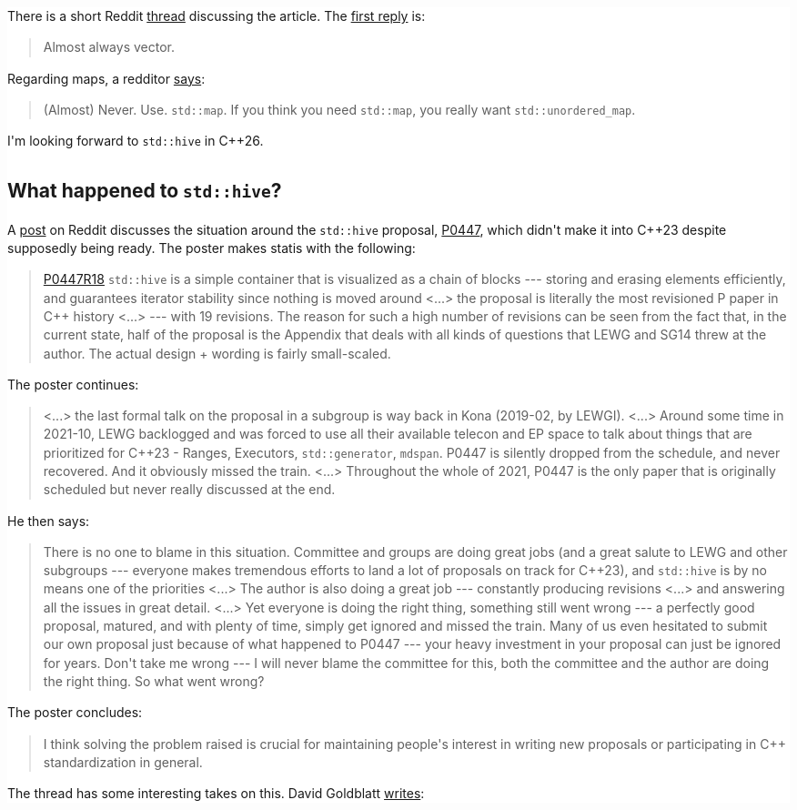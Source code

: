 There is a short Reddit [thread](https://www.reddit.com/r/cpp/comments/simufv/i_dont_know_which_container_to_use_and_at_this/) discussing the article. The [first reply](https://www.reddit.com/r/cpp/comments/simufv/i_dont_know_which_container_to_use_and_at_this/hv9m1c6/) is:

> Almost always vector.

Regarding maps, a redditor [says](https://www.reddit.com/r/cpp/comments/simufv/i_dont_know_which_container_to_use_and_at_this/hv9ox91/):

> (Almost) Never. Use. `std::map`. If you think you need `std::map`, you really want `std::unordered_map`.

I'm looking forward to `std::hive` in C++26.

## What happened to `std::hive`?

A [post](https://www.reddit.com/r/cpp/comments/smy0pz/regarding_what_happened_to_p0447_why/) on Reddit discusses the situation around the `std::hive` proposal, [P0447](https://wg21.link/P0447), which didn't make it into C++23 despite supposedly being ready. The poster makes statis with the following:

> [P0447R18](https://wg21.link/P0447R18) `std::hive` is a simple container that is visualized as a chain of blocks --- storing and erasing elements efficiently, and guarantees iterator stability since nothing is moved around <...> the proposal is literally the most revisioned P paper in C++ history <...> --- with 19 revisions. The reason for such a high number of revisions can be seen from the fact that, in the current state, half of the proposal is the Appendix that deals with all kinds of questions that LEWG and SG14 threw at the author. The actual design + wording is fairly small-scaled.

The poster continues:

> <...> the last formal talk on the proposal in a subgroup is way back in Kona (2019-02, by LEWGI). <...> Around some time in 2021-10, LEWG backlogged and was forced to use all their available telecon and EP space to talk about things that are prioritized for C++23 - Ranges, Executors, `std::generator`, `mdspan`. P0447 is silently dropped from the schedule, and never recovered. And it obviously missed the train. <...> Throughout the whole of 2021, P0447 is the only paper that is originally scheduled but never really discussed at the end.

He then says:

> There is no one to blame in this situation. Committee and groups are doing great jobs (and a great salute to LEWG and other subgroups --- everyone makes tremendous efforts to land a lot of proposals on track for C++23), and `std::hive` is by no means one of the priorities <...> The author is also doing a great job --- constantly producing revisions <...> and answering all the issues in great detail. <...> Yet everyone is doing the right thing, something still went wrong --- a perfectly good proposal, matured, and with plenty of time, simply get ignored and missed the train. Many of us even hesitated to submit our own proposal just because of what happened to P0447 --- your heavy investment in your proposal can just be ignored for years. Don't take me wrong --- I will never blame the committee for this, both the committee and the author are doing the right thing. So what went wrong?

The poster concludes:

> I think solving the problem raised is crucial for maintaining people's interest in writing new proposals or participating in C++ standardization in general.

The thread has some interesting takes on this. David Goldblatt [writes](https://www.reddit.com/r/cpp/comments/smy0pz/regarding_what_happened_to_p0447_why/hvzmcjt/):
